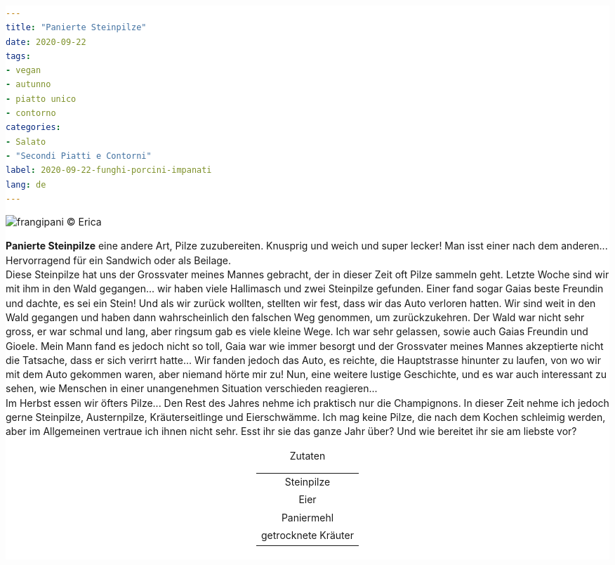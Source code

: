 ```yaml
---
title: "Panierte Steinpilze"
date: 2020-09-22
tags:
- vegan
- autunno
- piatto unico
- contorno
categories:
- Salato
- "Secondi Piatti e Contorni"
label: 2020-09-22-funghi-porcini-impanati
lang: de 
---
```

![](../2020-09-22-funghi-porcini-impanati/header.jpeg "frangipani © Erica")

**Panierte Steinpilze** eine andere Art, Pilze zuzubereiten. Knusprig und weich und super lecker! Man isst einer nach dem anderen... Hervorragend für ein Sandwich oder als Beilage.
<br />
Diese Steinpilze hat uns der Grossvater meines Mannes gebracht, der in dieser Zeit oft Pilze sammeln geht. Letzte Woche sind wir mit ihm in den Wald gegangen... wir haben viele Hallimasch und zwei Steinpilze gefunden. Einer fand sogar Gaias beste Freundin und dachte, es sei ein Stein! Und als wir zurück wollten, stellten wir fest, dass wir das Auto verloren hatten. Wir sind weit in den Wald gegangen und haben dann wahrscheinlich den falschen Weg genommen, um zurückzukehren. Der Wald war nicht sehr gross, er war schmal und lang, aber ringsum gab es viele kleine Wege. Ich war sehr gelassen, sowie auch Gaias Freundin und Gioele. Mein Mann fand es jedoch nicht so toll, Gaia war wie immer besorgt und der Grossvater meines Mannes akzeptierte nicht die Tatsache, dass er sich verirrt hatte... Wir fanden jedoch das Auto, es reichte, die Hauptstrasse hinunter zu laufen, von wo wir mit dem Auto gekommen waren, aber niemand hörte mir zu! Nun, eine weitere lustige Geschichte, und es war auch interessant zu sehen, wie Menschen in einer unangenehmen Situation verschieden reagieren...
<br />
Im Herbst essen wir öfters Pilze... Den Rest des Jahres nehme ich praktisch nur die Champignons. In dieser Zeit nehme ich jedoch gerne Steinpilze, Austernpilze, Kräuterseitlinge und Eierschwämme. Ich mag keine Pilze, die nach dem Kochen schleimig werden, aber im Allgemeinen vertraue ich ihnen nicht sehr. Esst ihr sie das ganze Jahr über? Und wie bereitet ihr sie am liebste vor?

<div id="wrapper" style="text-align: center">
  <div id="yourdiv" style="display: inline-block;">
    <div class="ingredients" itemscope itemtype="http://schema.org/Recipe">
      <span itemprop="name" style="display:none;">Panierte Steinpilze</span>
      <span itemprop="recipeCategory" style="display:none;">Herzhaftes</span>
      <img itemprop="image" style="display:none;" class="ignore-gallery-item" src="../2020-09-22-funghi-porcini-impanati/header.jpeg"/>
      <span itemprop="author" style="display:none;">Erica Raiano</span>
      <span itemprop="description" style="display:none;">Panierte Steinpilze eine andere Art, Pilze zuzubereiten. Knusprig und weich und super lecker!</span>
      <div class="ingredients-title">Zutaten</div>
      <table>
        <tbody>
          <tr itemprop="recipeIngredient">                
            <td>Steinpilze</td>
          </tr>
          <tr itemprop="recipeIngredient">
            <td>Eier</td>
          </tr>
          <tr itemprop="recipeIngredient">
            <td>Paniermehl</td>
          </tr>
          <tr itemprop="recipeIngredient">
            <td>getrocknete Kräuter</td>
          </tr>
          <tr itemprop="recipeIngredient">